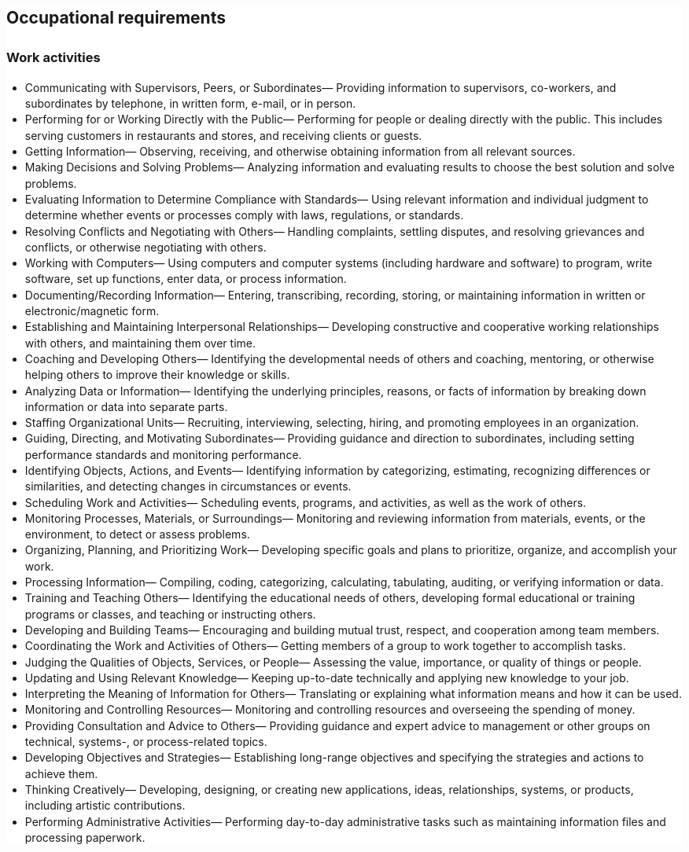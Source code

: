 ## Occupational requirements
### Work activities
- Communicating with Supervisors, Peers, or Subordinates— Providing information to supervisors, co-workers, and subordinates by telephone, in written form, e-mail, or in person.
- Performing for or Working Directly with the Public— Performing for people or dealing directly with the public. This includes serving customers in restaurants and stores, and receiving clients or guests.
- Getting Information— Observing, receiving, and otherwise obtaining information from all relevant sources.
- Making Decisions and Solving Problems— Analyzing information and evaluating results to choose the best solution and solve problems.
- Evaluating Information to Determine Compliance with Standards— Using relevant information and individual judgment to determine whether events or processes comply with laws, regulations, or standards.
- Resolving Conflicts and Negotiating with Others— Handling complaints, settling disputes, and resolving grievances and conflicts, or otherwise negotiating with others.
- Working with Computers— Using computers and computer systems (including hardware and software) to program, write software, set up functions, enter data, or process information.
- Documenting/Recording Information— Entering, transcribing, recording, storing, or maintaining information in written or electronic/magnetic form.
- Establishing and Maintaining Interpersonal Relationships— Developing constructive and cooperative working relationships with others, and maintaining them over time.
- Coaching and Developing Others— Identifying the developmental needs of others and coaching, mentoring, or otherwise helping others to improve their knowledge or skills.
- Analyzing Data or Information— Identifying the underlying principles, reasons, or facts of information by breaking down information or data into separate parts.
- Staffing Organizational Units— Recruiting, interviewing, selecting, hiring, and promoting employees in an organization.
- Guiding, Directing, and Motivating Subordinates— Providing guidance and direction to subordinates, including setting performance standards and monitoring performance.
- Identifying Objects, Actions, and Events— Identifying information by categorizing, estimating, recognizing differences or similarities, and detecting changes in circumstances or events.
- Scheduling Work and Activities— Scheduling events, programs, and activities, as well as the work of others.
- Monitoring Processes, Materials, or Surroundings— Monitoring and reviewing information from materials, events, or the environment, to detect or assess problems.
- Organizing, Planning, and Prioritizing Work— Developing specific goals and plans to prioritize, organize, and accomplish your work.
- Processing Information— Compiling, coding, categorizing, calculating, tabulating, auditing, or verifying information or data.
- Training and Teaching Others— Identifying the educational needs of others, developing formal educational or training programs or classes, and teaching or instructing others.
- Developing and Building Teams— Encouraging and building mutual trust, respect, and cooperation among team members.
- Coordinating the Work and Activities of Others— Getting members of a group to work together to accomplish tasks.
- Judging the Qualities of Objects, Services, or People— Assessing the value, importance, or quality of things or people.
- Updating and Using Relevant Knowledge— Keeping up-to-date technically and applying new knowledge to your job.
- Interpreting the Meaning of Information for Others— Translating or explaining what information means and how it can be used.
- Monitoring and Controlling Resources— Monitoring and controlling resources and overseeing the spending of money.
- Providing Consultation and Advice to Others— Providing guidance and expert advice to management or other groups on technical, systems-, or process-related topics.
- Developing Objectives and Strategies— Establishing long-range objectives and specifying the strategies and actions to achieve them.
- Thinking Creatively— Developing, designing, or creating new applications, ideas, relationships, systems, or products, including artistic contributions.
- Performing Administrative Activities— Performing day-to-day administrative tasks such as maintaining information files and processing paperwork.
